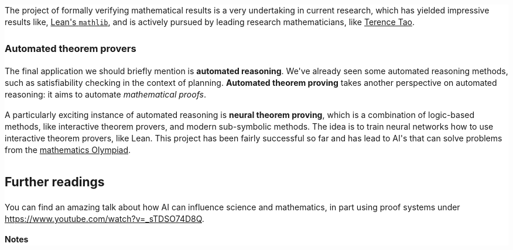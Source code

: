 The project of formally verifying mathematical results is a very undertaking in
current research, which has yielded impressive results like, [Lean's ```mathlib```](https://leanprover-community.github.io/index.html), and is actively pursued by leading research mathematicians, like [Terence Tao](https://en.wikipedia.org/wiki/Terence_Tao).

### Automated theorem provers

The final application we should briefly mention is **automated reasoning**.
We've already seen some automated reasoning methods, such as satisfiability
checking in the context of planning. **Automated theorem proving** takes another
perspective on automated reasoning: it aims to automate _mathematical proofs_.

A particularly exciting instance of automated reasoning is **neural theorem
proving**, which is a combination of logic-based methods, like interactive
theorem provers, and modern sub-symbolic methods. The idea is to train neural
networks how to use interactive theorem provers, like Lean. This project has
been fairly successful so far and has lead to AI's that can solve problems from
the [mathematics Olympiad](https://openai.com/index/formal-math/).


## Further readings

You can find an amazing talk about how AI can influence science and
mathematics, in part using proof systems under
<https://www.youtube.com/watch?v=_sTDSO74D8Q>.

**Notes**


